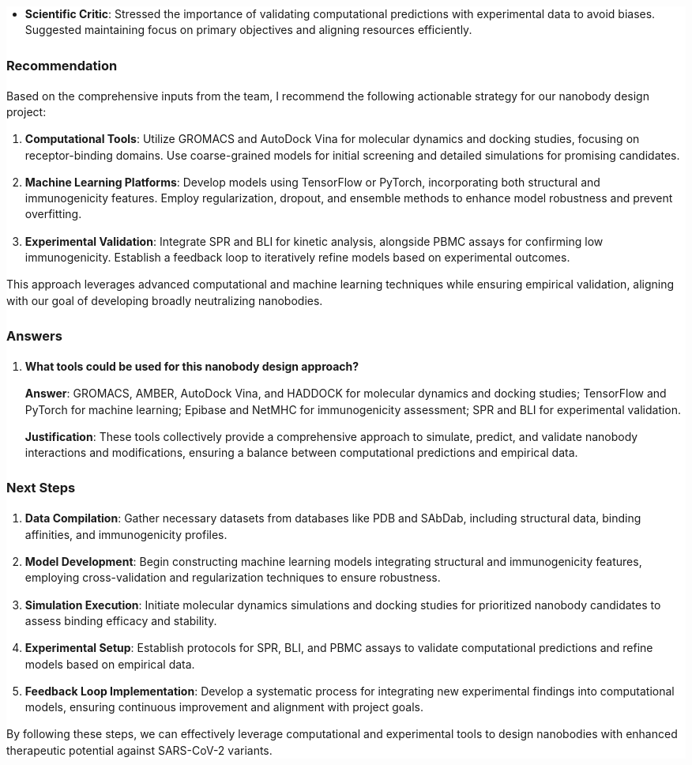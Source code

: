 - **Scientific Critic**: Stressed the importance of validating computational predictions with experimental data to avoid biases. Suggested maintaining focus on primary objectives and aligning resources efficiently.

### Recommendation

Based on the comprehensive inputs from the team, I recommend the following actionable strategy for our nanobody design project:

1. **Computational Tools**: Utilize GROMACS and AutoDock Vina for molecular dynamics and docking studies, focusing on receptor-binding domains. Use coarse-grained models for initial screening and detailed simulations for promising candidates.
   
2. **Machine Learning Platforms**: Develop models using TensorFlow or PyTorch, incorporating both structural and immunogenicity features. Employ regularization, dropout, and ensemble methods to enhance model robustness and prevent overfitting.

3. **Experimental Validation**: Integrate SPR and BLI for kinetic analysis, alongside PBMC assays for confirming low immunogenicity. Establish a feedback loop to iteratively refine models based on experimental outcomes.

This approach leverages advanced computational and machine learning techniques while ensuring empirical validation, aligning with our goal of developing broadly neutralizing nanobodies.

### Answers

1. **What tools could be used for this nanobody design approach?**

   **Answer**: GROMACS, AMBER, AutoDock Vina, and HADDOCK for molecular dynamics and docking studies; TensorFlow and PyTorch for machine learning; Epibase and NetMHC for immunogenicity assessment; SPR and BLI for experimental validation.

   **Justification**: These tools collectively provide a comprehensive approach to simulate, predict, and validate nanobody interactions and modifications, ensuring a balance between computational predictions and empirical data.

### Next Steps

1. **Data Compilation**: Gather necessary datasets from databases like PDB and SAbDab, including structural data, binding affinities, and immunogenicity profiles.

2. **Model Development**: Begin constructing machine learning models integrating structural and immunogenicity features, employing cross-validation and regularization techniques to ensure robustness.

3. **Simulation Execution**: Initiate molecular dynamics simulations and docking studies for prioritized nanobody candidates to assess binding efficacy and stability.

4. **Experimental Setup**: Establish protocols for SPR, BLI, and PBMC assays to validate computational predictions and refine models based on empirical data.

5. **Feedback Loop Implementation**: Develop a systematic process for integrating new experimental findings into computational models, ensuring continuous improvement and alignment with project goals.

By following these steps, we can effectively leverage computational and experimental tools to design nanobodies with enhanced therapeutic potential against SARS-CoV-2 variants.


